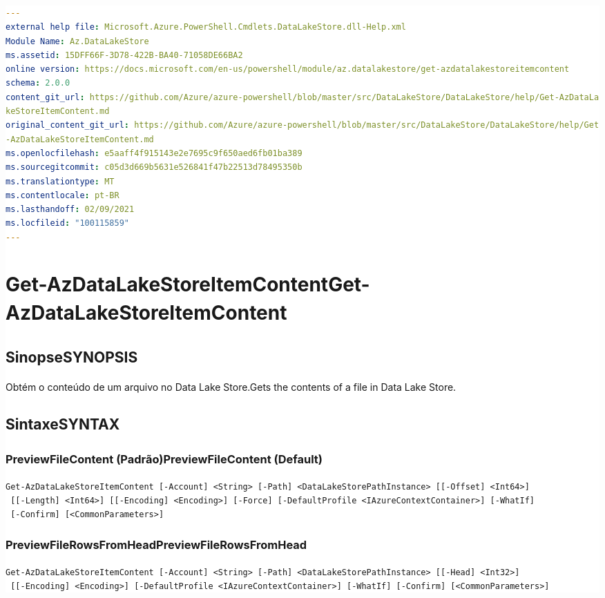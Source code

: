 ```yaml
---
external help file: Microsoft.Azure.PowerShell.Cmdlets.DataLakeStore.dll-Help.xml
Module Name: Az.DataLakeStore
ms.assetid: 15DFF66F-3D78-422B-BA40-71058DE66BA2
online version: https://docs.microsoft.com/en-us/powershell/module/az.datalakestore/get-azdatalakestoreitemcontent
schema: 2.0.0
content_git_url: https://github.com/Azure/azure-powershell/blob/master/src/DataLakeStore/DataLakeStore/help/Get-AzDataLakeStoreItemContent.md
original_content_git_url: https://github.com/Azure/azure-powershell/blob/master/src/DataLakeStore/DataLakeStore/help/Get-AzDataLakeStoreItemContent.md
ms.openlocfilehash: e5aaff4f915143e2e7695c9f650aed6fb01ba389
ms.sourcegitcommit: c05d3d669b5631e526841f47b22513d78495350b
ms.translationtype: MT
ms.contentlocale: pt-BR
ms.lasthandoff: 02/09/2021
ms.locfileid: "100115859"
---
```

# <span data-ttu-id="c6bdc-101">Get-AzDataLakeStoreItemContent</span><span class="sxs-lookup"><span data-stu-id="c6bdc-101">Get-AzDataLakeStoreItemContent</span></span>

## <span data-ttu-id="c6bdc-102">Sinopse</span><span class="sxs-lookup"><span data-stu-id="c6bdc-102">SYNOPSIS</span></span>
<span data-ttu-id="c6bdc-103">Obtém o conteúdo de um arquivo no Data Lake Store.</span><span class="sxs-lookup"><span data-stu-id="c6bdc-103">Gets the contents of a file in Data Lake Store.</span></span>

## <span data-ttu-id="c6bdc-104">Sintaxe</span><span class="sxs-lookup"><span data-stu-id="c6bdc-104">SYNTAX</span></span>

### <span data-ttu-id="c6bdc-105">PreviewFileContent (Padrão)</span><span class="sxs-lookup"><span data-stu-id="c6bdc-105">PreviewFileContent (Default)</span></span>
```
Get-AzDataLakeStoreItemContent [-Account] <String> [-Path] <DataLakeStorePathInstance> [[-Offset] <Int64>]
 [[-Length] <Int64>] [[-Encoding] <Encoding>] [-Force] [-DefaultProfile <IAzureContextContainer>] [-WhatIf]
 [-Confirm] [<CommonParameters>]
```

### <span data-ttu-id="c6bdc-106">PreviewFileRowsFromHead</span><span class="sxs-lookup"><span data-stu-id="c6bdc-106">PreviewFileRowsFromHead</span></span>
```
Get-AzDataLakeStoreItemContent [-Account] <String> [-Path] <DataLakeStorePathInstance> [[-Head] <Int32>]
 [[-Encoding] <Encoding>] [-DefaultProfile <IAzureContextContainer>] [-WhatIf] [-Confirm] [<CommonParameters>]
```
